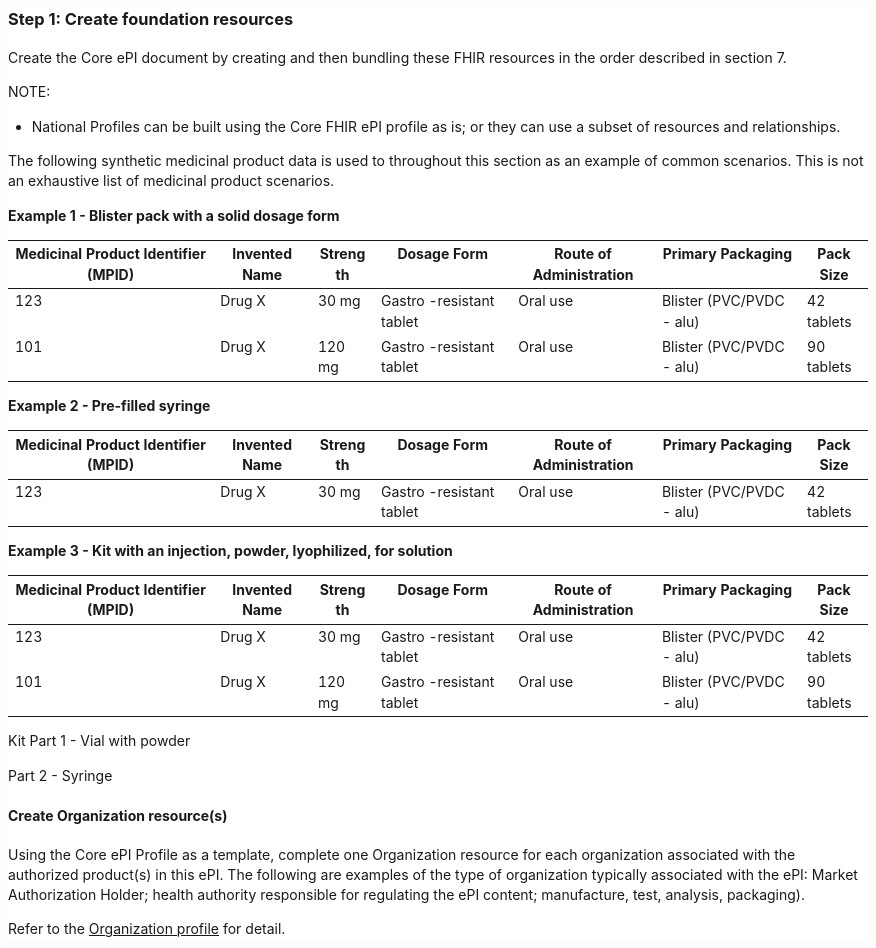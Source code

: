 ### Step 1: Create foundation resources  
Create the Core ePI document by creating and then bundling these FHIR resources in the order described in section 7. 

NOTE: 
- National Profiles can be built using the Core FHIR ePI profile as is; or they can use a subset of resources and relationships.

The following synthetic medicinal product data is used to throughout this section as an example of common scenarios. This is not an exhaustive list of medicinal product scenarios.

**Example 1 - Blister pack with a solid dosage form**

|Medicinal Product Identifier (MPID)| Invented Name | Strength | Dosage Form | Route of Administration | Primary Packaging  | Pack Size |
|--|--|--|--|--|--|--|
| 123 | Drug X | 30 mg  | Gastro -resistant tablet | Oral use | Blister (PVC/PVDC - alu) | 42 tablets |
| 101 | Drug X | 120 mg | Gastro -resistant tablet | Oral use | Blister (PVC/PVDC - alu) | 90 tablets |

**Example 2 - Pre-filled syringe**

|Medicinal Product Identifier (MPID)| Invented Name | Strength | Dosage Form | Route of Administration | Primary Packaging  | Pack Size |
|--|--|--|--|--|--|--|
| 123 | Drug X | 30 mg  | Gastro -resistant tablet | Oral use | Blister (PVC/PVDC - alu) | 42 tablets |

**Example 3 - Kit with an injection, powder, lyophilized, for solution**

|Medicinal Product Identifier (MPID)| Invented Name | Strength | Dosage Form | Route of Administration | Primary Packaging  | Pack Size |
|--|--|--|--|--|--|--|
| 123 | Drug X | 30 mg  | Gastro -resistant tablet | Oral use | Blister (PVC/PVDC - alu) | 42 tablets |
| 101 | Drug X | 120 mg | Gastro -resistant tablet | Oral use | Blister (PVC/PVDC - alu) | 90 tablets |

Kit 
Part 1 - Vial with powder


Part 2 - Syringe


#### Create Organization resource(s) 
Using the Core ePI Profile as a template, complete one Organization resource for each organization associated with the authorized product(s) in this ePI. The following are examples of the type of organization typically associated with the ePI: Market Authorization Holder; health authority responsible for regulating the ePI content; manufacture, test, analysis, packaging).  

Refer to the [Organization profile](http://build.fhir.org/ig/hl7-eu/gravitate-health/StructureDefinition-Organization-uv-epi.html) for detail. 

<figure>